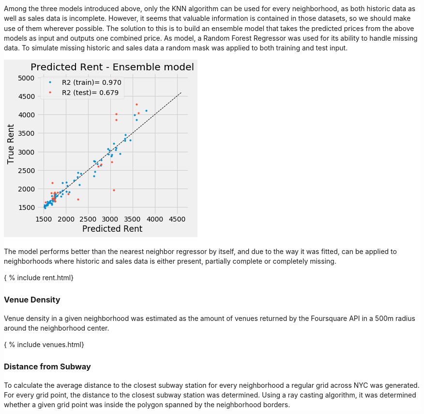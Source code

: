Among the three models introduced above, only the KNN algorithm can be used for every neighborhood, as both historic data as well as sales data is incomplete.
However, it seems that valuable information is contained in those datasets, so we should make use of them wherever possible. 
The solution to this is to build an ensemble model that takes the predicted prices from the above models as input and outputs one combined price. As model, a Random Forest Regressor was used for its ability to handle missing data. 
To simulate missing historic and sales data a random mask was applied to both training and test input.

![](fig/rent_from_ensemble.png)

The model performs better than the nearest neighbor regressor by itself, and due to the way it was fitted, can be applied to neighborhoods where historic and sales data is either present, partially complete or completely missing.



{ % include rent.html}

### Venue Density

Venue density in a given neighborhood was estimated as the amount of venues returned by the Foursquare API in a 500m radius around the neighborhood center. 

{ % include venues.html}

### Distance from Subway

To calculate the average distance to the closest subway station for every neighborhood a regular grid across NYC was generated. For every grid point, the distance to the closest subway station was determined. Using a ray casting algorithm, it was determined whether a given grid point was inside the polygon spanned by the neighborhood borders. 
